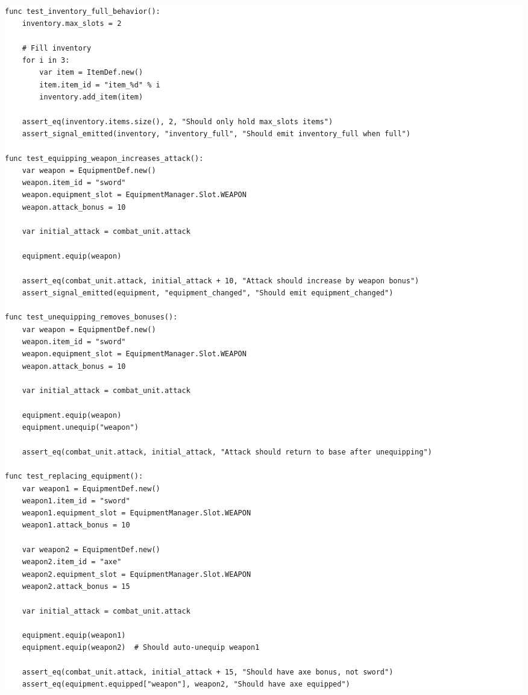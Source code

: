 ```gdscript
func test_inventory_full_behavior():
    inventory.max_slots = 2

    # Fill inventory
    for i in 3:
        var item = ItemDef.new()
        item.item_id = "item_%d" % i
        inventory.add_item(item)

    assert_eq(inventory.items.size(), 2, "Should only hold max_slots items")
    assert_signal_emitted(inventory, "inventory_full", "Should emit inventory_full when full")

func test_equipping_weapon_increases_attack():
    var weapon = EquipmentDef.new()
    weapon.item_id = "sword"
    weapon.equipment_slot = EquipmentManager.Slot.WEAPON
    weapon.attack_bonus = 10

    var initial_attack = combat_unit.attack

    equipment.equip(weapon)

    assert_eq(combat_unit.attack, initial_attack + 10, "Attack should increase by weapon bonus")
    assert_signal_emitted(equipment, "equipment_changed", "Should emit equipment_changed")

func test_unequipping_removes_bonuses():
    var weapon = EquipmentDef.new()
    weapon.item_id = "sword"
    weapon.equipment_slot = EquipmentManager.Slot.WEAPON
    weapon.attack_bonus = 10

    var initial_attack = combat_unit.attack

    equipment.equip(weapon)
    equipment.unequip("weapon")

    assert_eq(combat_unit.attack, initial_attack, "Attack should return to base after unequipping")

func test_replacing_equipment():
    var weapon1 = EquipmentDef.new()
    weapon1.item_id = "sword"
    weapon1.equipment_slot = EquipmentManager.Slot.WEAPON
    weapon1.attack_bonus = 10

    var weapon2 = EquipmentDef.new()
    weapon2.item_id = "axe"
    weapon2.equipment_slot = EquipmentManager.Slot.WEAPON
    weapon2.attack_bonus = 15

    var initial_attack = combat_unit.attack

    equipment.equip(weapon1)
    equipment.equip(weapon2)  # Should auto-unequip weapon1

    assert_eq(combat_unit.attack, initial_attack + 15, "Should have axe bonus, not sword")
    assert_eq(equipment.equipped["weapon"], weapon2, "Should have axe equipped")
```
